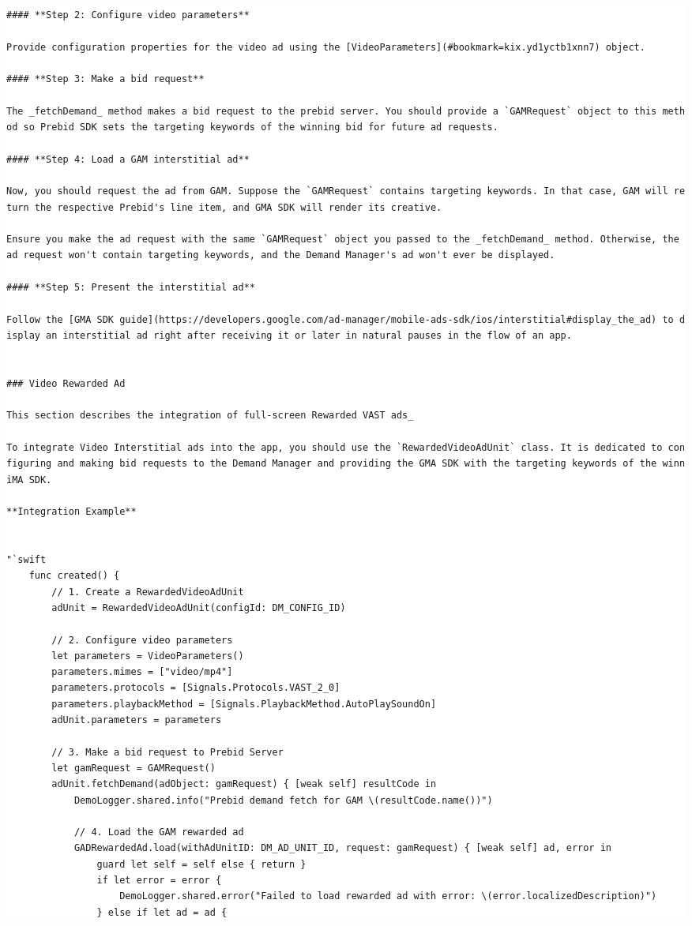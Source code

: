 ```
#### **Step 2: Configure video parameters**

Provide configuration properties for the video ad using the [VideoParameters](#bookmark=kix.yd1yctb1xnn7) object.

#### **Step 3: Make a bid request**

The _fetchDemand_ method makes a bid request to the prebid server. You should provide a `GAMRequest` object to this method so Prebid SDK sets the targeting keywords of the winning bid for future ad requests. 

#### **Step 4: Load a GAM interstitial ad**

Now, you should request the ad from GAM. Suppose the `GAMRequest` contains targeting keywords. In that case, GAM will return the respective Prebid's line item, and GMA SDK will render its creative. 

Ensure you make the ad request with the same `GAMRequest` object you passed to the _fetchDemand_ method. Otherwise, the ad request won't contain targeting keywords, and the Demand Manager's ad won't ever be displayed.

#### **Step 5: Present the interstitial ad**

Follow the [GMA SDK guide](https://developers.google.com/ad-manager/mobile-ads-sdk/ios/interstitial#display_the_ad) to display an interstitial ad right after receiving it or later in natural pauses in the flow of an app.


### Video Rewarded Ad

This section describes the integration of full-screen Rewarded VAST ads_

To integrate Video Interstitial ads into the app, you should use the `RewardedVideoAdUnit` class. It is dedicated to configuring and making bid requests to the Demand Manager and providing the GMA SDK with the targeting keywords of the winniMA SDK.

**Integration Example**


"`swift
    func created() {
        // 1. Create a RewardedVideoAdUnit
        adUnit = RewardedVideoAdUnit(configId: DM_CONFIG_ID)
        
        // 2. Configure video parameters
        let parameters = VideoParameters()
        parameters.mimes = ["video/mp4"]
        parameters.protocols = [Signals.Protocols.VAST_2_0]
        parameters.playbackMethod = [Signals.PlaybackMethod.AutoPlaySoundOn]
        adUnit.parameters = parameters
        
        // 3. Make a bid request to Prebid Server
        let gamRequest = GAMRequest()
        adUnit.fetchDemand(adObject: gamRequest) { [weak self] resultCode in
            DemoLogger.shared.info("Prebid demand fetch for GAM \(resultCode.name())")
            
            // 4. Load the GAM rewarded ad
            GADRewardedAd.load(withAdUnitID: DM_AD_UNIT_ID, request: gamRequest) { [weak self] ad, error in
                guard let self = self else { return }
                if let error = error {
                    DemoLogger.shared.error("Failed to load rewarded ad with error: \(error.localizedDescription)")
                } else if let ad = ad {
```